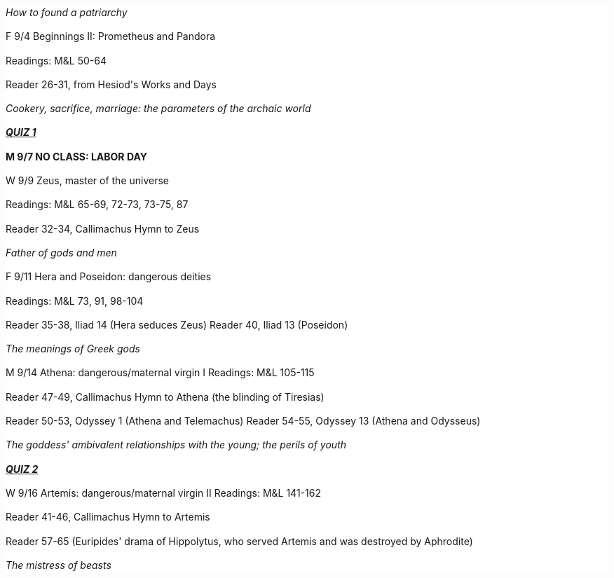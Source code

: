 _How to found a patriarchy_



F 9/4 Beginnings II: Prometheus and Pandora

Readings: M&L 50-64

Reader 26-31, from Hesiod's Works and Days

_Cookery, sacrifice, marriage: the parameters of the archaic world_

[**_QUIZ 1_**](key1.html)





**M 9/7 NO CLASS: LABOR DAY**





W 9/9 Zeus, master of the universe

Readings: M&L 65-69, 72-73, 73-75, 87

Reader 32-34, Callimachus Hymn to Zeus

_Father of gods and men_





F 9/11 Hera and Poseidon: dangerous deities

Readings: M&L 73, 91, 98-104

Reader 35-38, Iliad 14 (Hera seduces Zeus) Reader 40, Iliad 13 (Poseidon)

_The meanings of Greek gods_





M 9/14 Athena: dangerous/maternal virgin I Readings: M&L 105-115

Reader 47-49, Callimachus Hymn to Athena (the blinding of Tiresias)

Reader 50-53, Odyssey 1 (Athena and Telemachus) Reader 54-55, Odyssey 13
(Athena and Odysseus)

_The goddess' ambivalent relationships with the young; the perils of youth_

[**_QUIZ 2_**](key2.html)





W 9/16 Artemis: dangerous/maternal virgin II Readings: M&L 141-162

Reader 41-46, Callimachus Hymn to Artemis

Reader 57-65 (Euripides' drama of Hippolytus, who served Artemis and was
destroyed by Aphrodite)

_The mistress of beasts_
